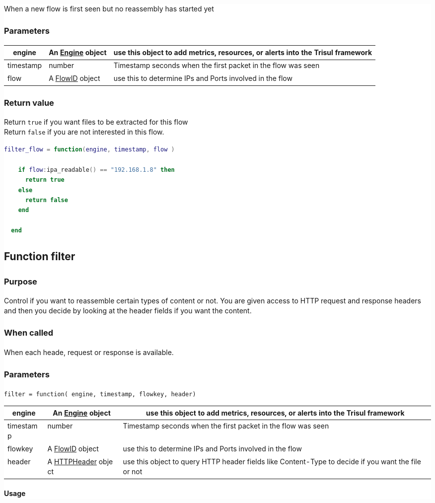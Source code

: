 When a new flow is first seen but no reassembly has started yet

### Parameters

| engine    | An [Engine](/docs/lua/TOP-LEVEL-LUA-OBJECT/object-engine ) object | use this object to add metrics, resources, or alerts into the Trisul framework |
| --------- | ----------------------------------------------------------------- | ------------------------------------------------------------------------------ |
| timestamp | number                                                            | Timestamp seconds when the first packet in the flow was seen                   |
| flow      | A [FlowID](/docs/lua/TOP-LEVEL-LUA-OBJECT/object-flowid ) object  | use this to determine IPs and Ports involved in the flow                       |

### Return value

Return `true` if you want files to be extracted for this flow  
Return `false` if you are not interested in this flow.

```lua
filter_flow = function(engine, timestamp, flow )

    if flow:ipa_readable() == "192.168.1.8" then
      return true
    else
      return false
    end

  end
```

## Function filter

### Purpose

Control if you want to reassemble certain types of content or not. You are given access to HTTP request and response headers and then you decide by looking at the header fields if you want the content.

### When called

When each heade, request or response is available.

### Parameters

`filter = function( engine, timestamp, flowkey, header)`

| engine    | An [Engine](/docs/lua/TOP-LEVEL-LUA-OBJECT/object-engine ) object         | use this object to add metrics, resources, or alerts into the Trisul framework                      |
| --------- | ------------------------------------------------------------------------- | --------------------------------------------------------------------------------------------------- |
| timestamp | number                                                                    | Timestamp seconds when the first packet in the flow was seen                                        |
| flowkey   | A [FlowID](/docs/lua/TOP-LEVEL-LUA-OBJECT/object-flowid ) object          | use this to determine IPs and Ports involved in the flow                                            |
| header    | A [HTTPHeader](/docs/lua/TOP-LEVEL-LUA-OBJECT/object-http-header ) object | use this object to query HTTP header fields like Content-Type to decide if you want the file or not |

#### Usage
